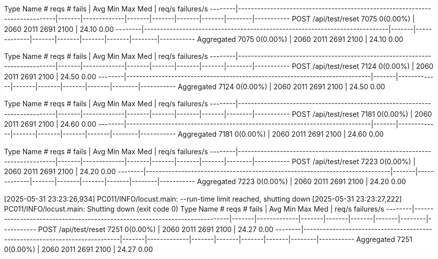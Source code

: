 Type     Name                                                                          # reqs      # fails |    Avg     Min     Max    Med |   req/s  failures/s
--------|----------------------------------------------------------------------------|-------|-------------|-------|-------|-------|-------|--------|-----------
POST     /api/test/reset                                                                 7075     0(0.00%) |   2060    2011    2691   2100 |   24.10        0.00
--------|----------------------------------------------------------------------------|-------|-------------|-------|-------|-------|-------|--------|-----------
         Aggregated                                                                      7075     0(0.00%) |   2060    2011    2691   2100 |   24.10        0.00

Type     Name                                                                          # reqs      # fails |    Avg     Min     Max    Med |   req/s  failures/s
--------|----------------------------------------------------------------------------|-------|-------------|-------|-------|-------|-------|--------|-----------
POST     /api/test/reset                                                                 7124     0(0.00%) |   2060    2011    2691   2100 |   24.50        0.00
--------|----------------------------------------------------------------------------|-------|-------------|-------|-------|-------|-------|--------|-----------
         Aggregated                                                                      7124     0(0.00%) |   2060    2011    2691   2100 |   24.50        0.00

Type     Name                                                                          # reqs      # fails |    Avg     Min     Max    Med |   req/s  failures/s
--------|----------------------------------------------------------------------------|-------|-------------|-------|-------|-------|-------|--------|-----------
POST     /api/test/reset                                                                 7181     0(0.00%) |   2060    2011    2691   2100 |   24.60        0.00
--------|----------------------------------------------------------------------------|-------|-------------|-------|-------|-------|-------|--------|-----------
         Aggregated                                                                      7181     0(0.00%) |   2060    2011    2691   2100 |   24.60        0.00

Type     Name                                                                          # reqs      # fails |    Avg     Min     Max    Med |   req/s  failures/s
--------|----------------------------------------------------------------------------|-------|-------------|-------|-------|-------|-------|--------|-----------
POST     /api/test/reset                                                                 7223     0(0.00%) |   2060    2011    2691   2100 |   24.20        0.00
--------|----------------------------------------------------------------------------|-------|-------------|-------|-------|-------|-------|--------|-----------
         Aggregated                                                                      7223     0(0.00%) |   2060    2011    2691   2100 |   24.20        0.00

[2025-05-31 23:23:26,934] PC011/INFO/locust.main: --run-time limit reached, shutting down
[2025-05-31 23:23:27,222] PC011/INFO/locust.main: Shutting down (exit code 0)
Type     Name                                                                          # reqs      # fails |    Avg     Min     Max    Med |   req/s  failures/s
--------|----------------------------------------------------------------------------|-------|-------------|-------|-------|-------|-------|--------|-----------
POST     /api/test/reset                                                                 7251     0(0.00%) |   2060    2011    2691   2100 |   24.27        0.00
--------|----------------------------------------------------------------------------|-------|-------------|-------|-------|-------|-------|--------|-----------
         Aggregated                                                                      7251     0(0.00%) |   2060    2011    2691   2100 |   24.27        0.00
